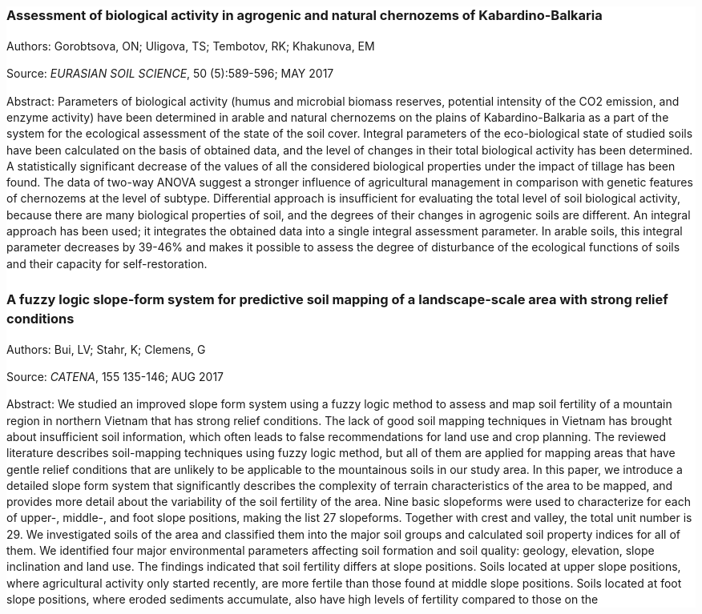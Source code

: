 ### Assessment of biological activity in agrogenic and natural chernozems of Kabardino-Balkaria

Authors:
Gorobtsova, ON; Uligova, TS; Tembotov, RK; Khakunova, EM

Source:
*EURASIAN SOIL SCIENCE*, 50 (5):589-596; MAY 2017 

Abstract:
Parameters of biological activity (humus and microbial biomass reserves,
potential intensity of the CO2 emission, and enzyme activity) have been
determined in arable and natural chernozems on the plains of
Kabardino-Balkaria as a part of the system for the ecological assessment
of the state of the soil cover. Integral parameters of the
eco-biological state of studied soils have been calculated on the basis
of obtained data, and the level of changes in their total biological
activity has been determined. A statistically significant decrease of
the values of all the considered biological properties under the impact
of tillage has been found. The data of two-way ANOVA suggest a stronger
influence of agricultural management in comparison with genetic features
of chernozems at the level of subtype. Differential approach is
insufficient for evaluating the total level of soil biological activity,
because there are many biological properties of soil, and the degrees of
their changes in agrogenic soils are different. An integral approach has
been used; it integrates the obtained data into a single integral
assessment parameter. In arable soils, this integral parameter decreases
by 39-46% and makes it possible to assess the degree of disturbance of
the ecological functions of soils and their capacity for
self-restoration.

### A fuzzy logic slope-form system for predictive soil mapping of a landscape-scale area with strong relief conditions

Authors:
Bui, LV; Stahr, K; Clemens, G

Source:
*CATENA*, 155 135-146; AUG 2017 

Abstract:
We studied an improved slope form system using a fuzzy logic method to
assess and map soil fertility of a mountain region in northern Vietnam
that has strong relief conditions. The lack of good soil mapping
techniques in Vietnam has brought about insufficient soil information,
which often leads to false recommendations for land use and crop
planning. The reviewed literature describes soil-mapping techniques
using fuzzy logic method, but all of them are applied for mapping areas
that have gentle relief conditions that are unlikely to be applicable to
the mountainous soils in our study area. In this paper, we introduce a
detailed slope form system that significantly describes the complexity
of terrain characteristics of the area to be mapped, and provides more
detail about the variability of the soil fertility of the area. Nine
basic slopeforms were used to characterize for each of upper-, middle-,
and foot slope positions, making the list 27 slopeforms. Together with
crest and valley, the total unit number is 29. We investigated soils of
the area and classified them into the major soil groups and calculated
soil property indices for all of them. We identified four major
environmental parameters affecting soil formation and soil quality:
geology, elevation, slope inclination and land use. The findings
indicated that soil fertility differs at slope positions. Soils located
at upper slope positions, where agricultural activity only started
recently, are more fertile than those found at middle slope positions.
Soils located at foot slope positions, where eroded sediments
accumulate, also have high levels of fertility compared to those on the